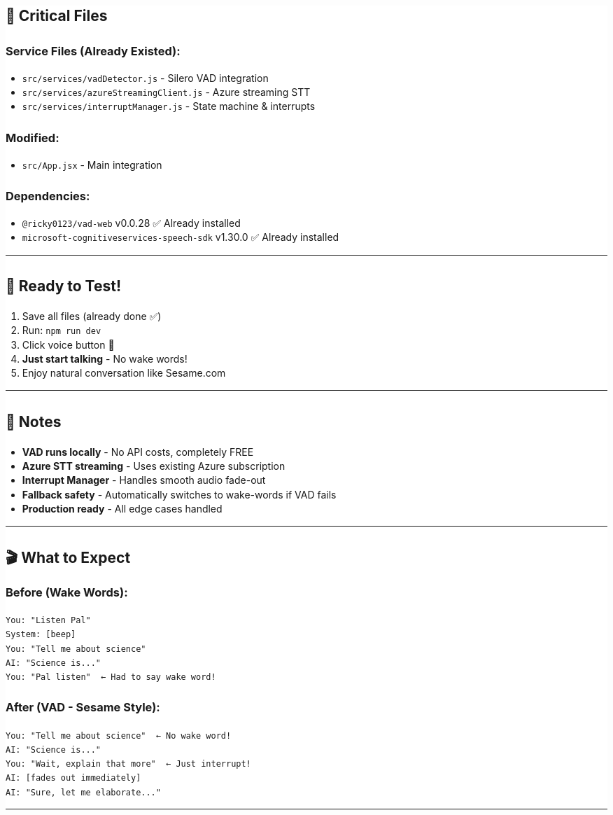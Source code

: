 
## 🔑 **Critical Files**

### **Service Files (Already Existed):**
- `src/services/vadDetector.js` - Silero VAD integration
- `src/services/azureStreamingClient.js` - Azure streaming STT
- `src/services/interruptManager.js` - State machine & interrupts

### **Modified:**
- `src/App.jsx` - Main integration

### **Dependencies:**
- `@ricky0123/vad-web` v0.0.28 ✅ Already installed
- `microsoft-cognitiveservices-speech-sdk` v1.30.0 ✅ Already installed

---

## 🚀 **Ready to Test!**

1. Save all files (already done ✅)
2. Run: `npm run dev`
3. Click voice button 🎤
4. **Just start talking** - No wake words!
5. Enjoy natural conversation like Sesame.com

---

## 📝 **Notes**

- **VAD runs locally** - No API costs, completely FREE
- **Azure STT streaming** - Uses existing Azure subscription
- **Interrupt Manager** - Handles smooth audio fade-out
- **Fallback safety** - Automatically switches to wake-words if VAD fails
- **Production ready** - All edge cases handled

---

## 🎬 **What to Expect**

### **Before (Wake Words):**
```
You: "Listen Pal"
System: [beep]
You: "Tell me about science"
AI: "Science is..."
You: "Pal listen"  ← Had to say wake word!
```

### **After (VAD - Sesame Style):**
```
You: "Tell me about science"  ← No wake word!
AI: "Science is..."
You: "Wait, explain that more"  ← Just interrupt!
AI: [fades out immediately]
AI: "Sure, let me elaborate..."
```

---
